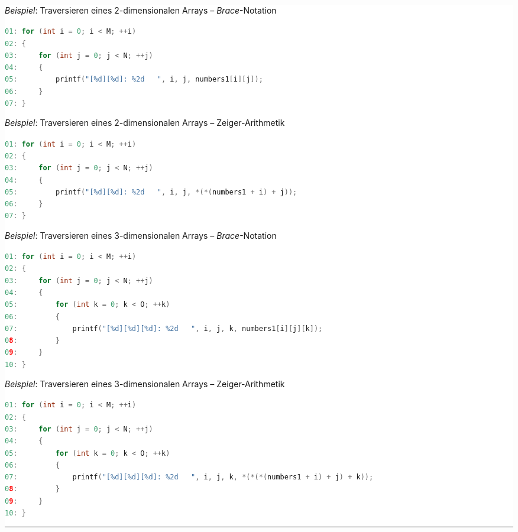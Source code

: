 
*Beispiel*: Traversieren eines 2-dimensionalen Arrays &ndash; *Brace*-Notation

```c
01: for (int i = 0; i < M; ++i)
02: {
03:     for (int j = 0; j < N; ++j)
04:     {
05:         printf("[%d][%d]: %2d   ", i, j, numbers1[i][j]);
06:     }
07: }
```

*Beispiel*: Traversieren eines 2-dimensionalen Arrays &ndash; Zeiger-Arithmetik

```c
01: for (int i = 0; i < M; ++i)
02: {
03:     for (int j = 0; j < N; ++j)
04:     {
05:         printf("[%d][%d]: %2d   ", i, j, *(*(numbers1 + i) + j));
06:     }
07: }
```

*Beispiel*: Traversieren eines 3-dimensionalen Arrays &ndash; *Brace*-Notation

```c
01: for (int i = 0; i < M; ++i)
02: {
03:     for (int j = 0; j < N; ++j)
04:     {
05:         for (int k = 0; k < O; ++k)
06:         {
07:             printf("[%d][%d][%d]: %2d   ", i, j, k, numbers1[i][j][k]);
08:         }
09:     }
10: }
```

*Beispiel*: Traversieren eines 3-dimensionalen Arrays &ndash; Zeiger-Arithmetik

```c
01: for (int i = 0; i < M; ++i)
02: {
03:     for (int j = 0; j < N; ++j)
04:     {
05:         for (int k = 0; k < O; ++k)
06:         {
07:             printf("[%d][%d][%d]: %2d   ", i, j, k, *(*(*(numbers1 + i) + j) + k));
08:         }
09:     }
10: }
```


---
